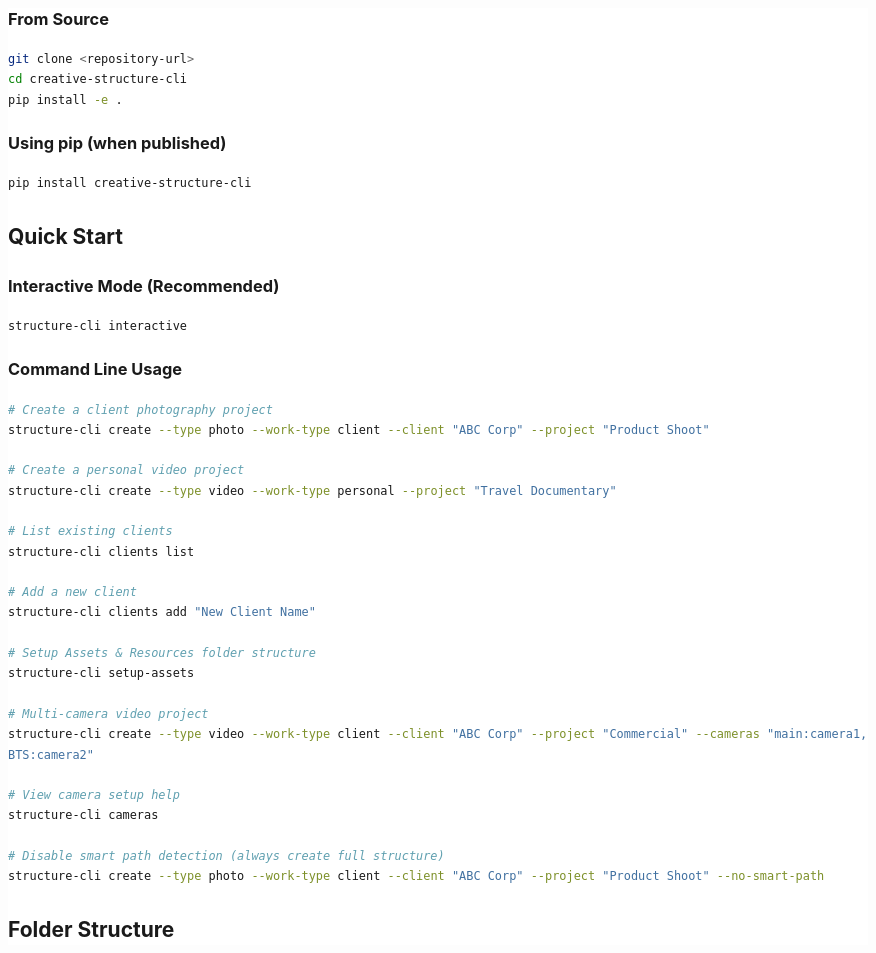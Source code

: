 ### From Source
```bash
git clone <repository-url>
cd creative-structure-cli
pip install -e .
```

### Using pip (when published)
```bash
pip install creative-structure-cli
```

## Quick Start

### Interactive Mode (Recommended)
```bash
structure-cli interactive
```

### Command Line Usage
```bash
# Create a client photography project
structure-cli create --type photo --work-type client --client "ABC Corp" --project "Product Shoot"

# Create a personal video project
structure-cli create --type video --work-type personal --project "Travel Documentary"

# List existing clients
structure-cli clients list

# Add a new client
structure-cli clients add "New Client Name"

# Setup Assets & Resources folder structure
structure-cli setup-assets

# Multi-camera video project
structure-cli create --type video --work-type client --client "ABC Corp" --project "Commercial" --cameras "main:camera1,BTS:camera2"

# View camera setup help
structure-cli cameras

# Disable smart path detection (always create full structure)
structure-cli create --type photo --work-type client --client "ABC Corp" --project "Product Shoot" --no-smart-path
```

## Folder Structure
